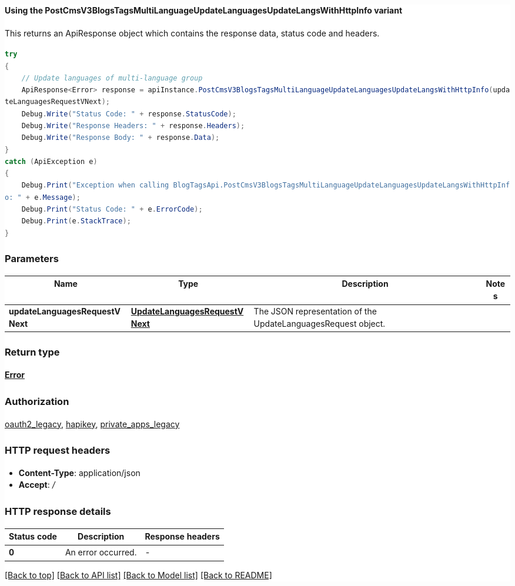 #### Using the PostCmsV3BlogsTagsMultiLanguageUpdateLanguagesUpdateLangsWithHttpInfo variant
This returns an ApiResponse object which contains the response data, status code and headers.

```csharp
try
{
    // Update languages of multi-language group
    ApiResponse<Error> response = apiInstance.PostCmsV3BlogsTagsMultiLanguageUpdateLanguagesUpdateLangsWithHttpInfo(updateLanguagesRequestVNext);
    Debug.Write("Status Code: " + response.StatusCode);
    Debug.Write("Response Headers: " + response.Headers);
    Debug.Write("Response Body: " + response.Data);
}
catch (ApiException e)
{
    Debug.Print("Exception when calling BlogTagsApi.PostCmsV3BlogsTagsMultiLanguageUpdateLanguagesUpdateLangsWithHttpInfo: " + e.Message);
    Debug.Print("Status Code: " + e.ErrorCode);
    Debug.Print(e.StackTrace);
}
```

### Parameters

| Name | Type | Description | Notes |
|------|------|-------------|-------|
| **updateLanguagesRequestVNext** | [**UpdateLanguagesRequestVNext**](UpdateLanguagesRequestVNext.md) | The JSON representation of the UpdateLanguagesRequest object. |  |

### Return type

[**Error**](Error.md)

### Authorization

[oauth2_legacy](../README.md#oauth2_legacy), [hapikey](../README.md#hapikey), [private_apps_legacy](../README.md#private_apps_legacy)

### HTTP request headers

 - **Content-Type**: application/json
 - **Accept**: */*


### HTTP response details
| Status code | Description | Response headers |
|-------------|-------------|------------------|
| **0** | An error occurred. |  -  |

[[Back to top]](#) [[Back to API list]](../README.md#documentation-for-api-endpoints) [[Back to Model list]](../README.md#documentation-for-models) [[Back to README]](../README.md)
